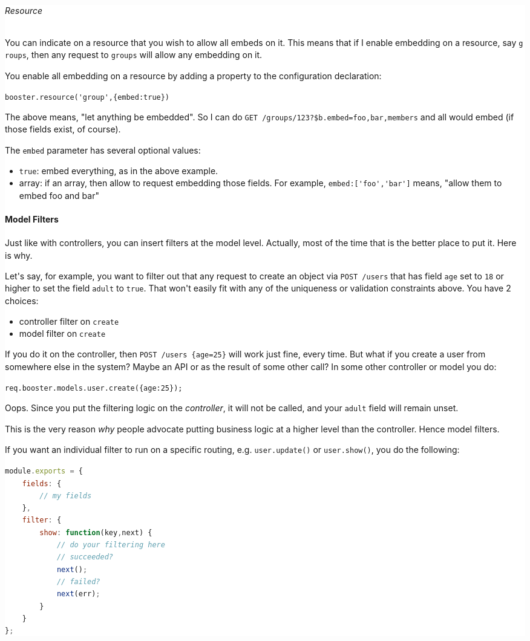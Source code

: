 ###### Resource

You can indicate on a resource that you wish to allow all embeds on it. This means that if I enable embedding on a resource, say `groups`, then any request to `groups` will allow any embedding on it. 

You enable all embedding on a resource by adding a property to the configuration declaration:

    booster.resource('group',{embed:true})
		
The above means, "let anything be embedded". So I can do `GET /groups/123?$b.embed=foo,bar,members` and all would embed (if those fields exist, of course).

The `embed` parameter has several optional values:

* `true`: embed everything, as in the above example.
* array: if an array, then allow to request embedding those fields. For example, `embed:['foo','bar']` means, "allow them to embed foo and bar"


#### Model Filters
Just like with controllers, you can insert filters at the model level. Actually, most of the time that is the better place to put it. Here is why.

Let's say, for example, you want to filter out that any request to create an object via `POST /users` that has field `age` set to `18` or higher to set the field `adult` to `true`. That won't easily fit with any of the uniqueness or validation constraints above. You have 2 choices:

* controller filter on `create`
* model filter on `create`

If you do it on the controller, then `POST /users {age=25}` will work just fine, every time. But what if you create a user from somewhere else in the system? Maybe an API or as the result of some other call? In some other controller or model you do:

    req.booster.models.user.create({age:25});

Oops. Since you put the filtering logic on the *controller*, it will not be called, and your `adult` field will remain unset.

This is the very reason *why* people advocate putting business logic at a higher level than the controller. Hence model filters.


If you want an individual filter to run on a specific routing, e.g. `user.update()` or `user.show()`, you do the following:

````JavaScript
module.exports = {
	fields: {
		// my fields
	},
	filter: {
		show: function(key,next) {
			// do your filtering here
			// succeeded?
			next();
			// failed?
			next(err);
		}
	}
};
````
